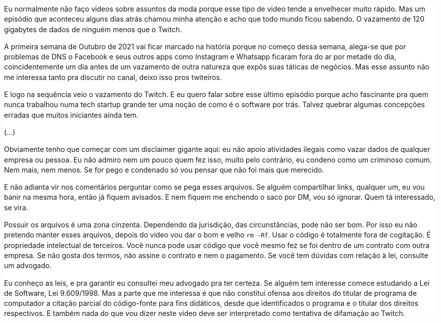 Eu normalmente não faço videos sobre assuntos da moda porque esse tipo de video tende a envelhecer muito rápido. Mas um episódio que aconteceu alguns dias atrás chamou minha atenção e acho que todo mundo ficou sabendo. O vazamento de 120 gigabytes de dados de ninguém menos que o Twitch.




A primeira semana de Outubro de 2021 vai ficar marcado na história porque no começo dessa semana, alega-se que por problemas de DNS o Facebook e seus outros apps como Instagram e Whatsapp ficaram fora do ar por metade do dia, coincidentemente um dia antes de um vazamento de outra natureza que expôs suas táticas de negócios. Mas esse assunto não me interessa tanto pra discutir no canal, deixo isso pros twiteiros.




E logo na sequência veio o vazamento do Twitch. E eu quero falar sobre esse último episódio porque acho fascinante pra quem nunca trabalhou numa tech startup grande ter uma noção de como é o software por trás. Talvez quebrar algumas concepções erradas que muitos iniciantes ainda tem.





(...)





Obviamente tenho que começar com um disclaimer gigante aqui: eu não apoio atividades ilegais como vazar dados de qualquer empresa ou pessoa. Eu não admiro nem um pouco quem fez isso, muito pelo contrário, eu condeno como um criminoso comum. Nem mais, nem menos. Se for pego e condenado só vou pensar que não foi mais que merecido.





E não adianta vir nos comentários perguntar como se pega esses arquivos. Se alguém compartilhar links, qualquer um, eu vou banir na mesma hora, então já fiquem avisados. E nem fiquem me enchendo o saco por DM, vou só ignorar. Quem tá interessado, se vira.





Possuir os arquivos é uma zona cinzenta. Dependendo da jurisdição, das circunstâncias, pode não ser bom. Por isso eu não pretendo manter esses arquivos, depois do video vou dar o bom e velho `rm -Rf`. Usar o código é totalmente fora de cogitação. É propriedade intelectual de terceiros. Você nunca pode usar código que você mesmo fez se foi dentro de um contrato com outra empresa. Se não gosta dos termos, não assine o contrato e nem o pagamento. Se você tem dúvidas com relação à lei, consulte um advogado.






Eu conheço as leis, e pra garantir eu consultei meu advogado pra ter certeza. Se alguém tem interesse comece estudando a Lei de Software, Lei 9.609/1998. Mas a parte que me interessa é que não constitui ofensa aos direitos do titular de programa de computador a citação parcial do código-fonte para fins didáticos, desde que identificados o programa e o titular dos direitos respectivos. E também nada do que vou dizer neste video deve ser interpretado como tentativa de difamação ao Twitch. 



